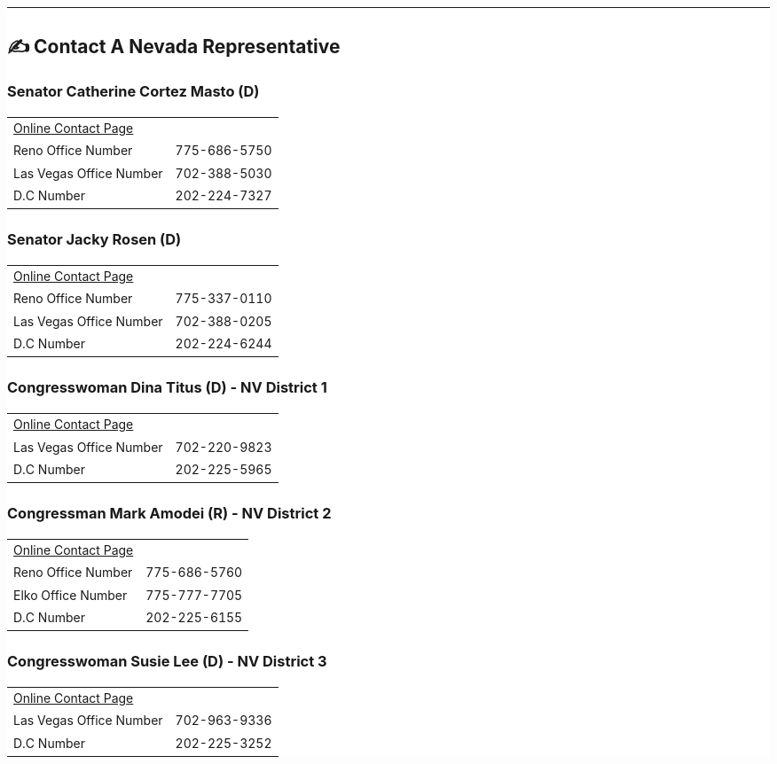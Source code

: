 

---

## ✍️ Contact A Nevada Representative

### Senator Catherine Cortez Masto (D)
|                         |              |
| ---                     | ---          |
|[Online Contact Page](https://www.cortezmasto.senate.gov/contact/connect/) | |
| Reno Office Number      | 775-686-5750 |
| Las Vegas Office Number | 702-388-5030 |
| D.C Number              | 202-224-7327 |

### Senator Jacky Rosen (D)
|                         |              |
| ---                     | ---          |
|[Online Contact Page](https://www.rosen.senate.gov/email-jacky/) | |
| Reno Office Number      | 775-337-0110 |
| Las Vegas Office Number | 702-388-0205 |
| D.C Number              | 202-224-6244 |

### Congresswoman Dina Titus (D) - NV District 1
|                         |              |
| ---                     | ---          |
|[Online Contact Page](https://titus.house.gov/contact/) | |
| Las Vegas Office Number | 702-220-9823 |
| D.C Number              | 202-225-5965 |

### Congressman Mark Amodei (R) - NV District 2
|                         |              |
| ---                     | ---          |
|[Online Contact Page](https://amodei.house.gov/address_authentication?form=/email-me) | |
| Reno Office Number      | 775-686-5760 |
| Elko Office Number      | 775-777-7705 |
| D.C Number              | 202-225-6155 |

### Congresswoman Susie Lee (D) - NV District 3
|                         |              |
| ---                     | ---          |
|[Online Contact Page](https://susielee.house.gov/address_authentication?form=/contact) | |
| Las Vegas Office Number | 702-963-9336 |
| D.C Number              | 202-225-3252 |
